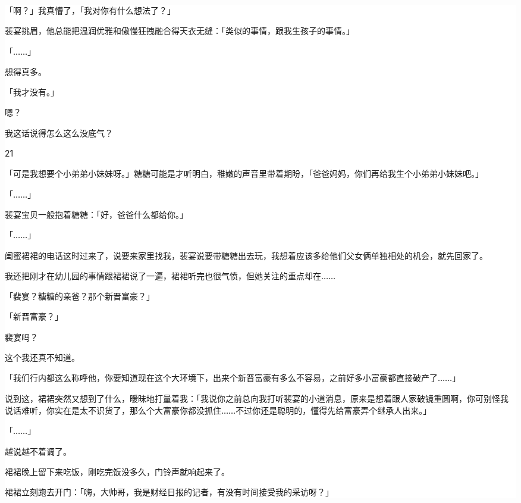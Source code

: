 
「啊？」我真懵了，「我对你有什么想法了？」


裴宴挑眉，他总能把温润优雅和傲慢狂拽融合得天衣无缝：「类似的事情，跟我生孩子的事情。」


「……」


想得真多。


「我才没有。」


嗯？


我这话说得怎么这么没底气？


21


「可是我想要个小弟弟小妹妹呀。」糖糖可能是才听明白，稚嫩的声音里带着期盼，「爸爸妈妈，你们再给我生个小弟弟小妹妹吧。」


「……」


裴宴宝贝一般抱着糖糖：「好，爸爸什么都给你。」


「……」


闺蜜裙裙的电话这时过来了，说要来家里找我，裴宴说要带糖糖出去玩，我想着应该多给他们父女俩单独相处的机会，就先回家了。


我还把刚才在幼儿园的事情跟裙裙说了一遍，裙裙听完也很气愤，但她关注的重点却在……


「裴宴？糖糖的亲爸？那个新晋富豪？」


「新晋富豪？」


裴宴吗？


这个我还真不知道。


「我们行内都这么称呼他，你要知道现在这个大环境下，出来个新晋富豪有多么不容易，之前好多小富豪都直接破产了……」


说到这，裙裙突然又想到了什么，暧昧地打量着我：「我说你之前总向我打听裴宴的小道消息，原来是想着跟人家破镜重圆啊，你可别怪我说话难听，你实在是太不识货了，那么个大富豪你都没抓住……不过你还是聪明的，懂得先给富豪弄个继承人出来。」


「……」


越说越不着调了。


裙裙晚上留下来吃饭，刚吃完饭没多久，门铃声就响起来了。


裙裙立刻跑去开门：「嗨，大帅哥，我是财经日报的记者，有没有时间接受我的采访呀？」

